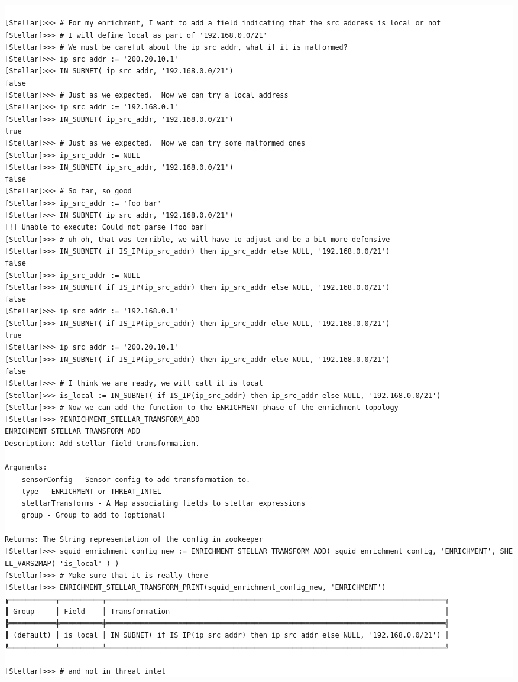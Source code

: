 ```

[Stellar]>>> # For my enrichment, I want to add a field indicating that the src address is local or not
[Stellar]>>> # I will define local as part of '192.168.0.0/21'
[Stellar]>>> # We must be careful about the ip_src_addr, what if it is malformed?
[Stellar]>>> ip_src_addr := '200.20.10.1'
[Stellar]>>> IN_SUBNET( ip_src_addr, '192.168.0.0/21')
false
[Stellar]>>> # Just as we expected.  Now we can try a local address
[Stellar]>>> ip_src_addr := '192.168.0.1'
[Stellar]>>> IN_SUBNET( ip_src_addr, '192.168.0.0/21')
true
[Stellar]>>> # Just as we expected.  Now we can try some malformed ones
[Stellar]>>> ip_src_addr := NULL
[Stellar]>>> IN_SUBNET( ip_src_addr, '192.168.0.0/21')
false
[Stellar]>>> # So far, so good
[Stellar]>>> ip_src_addr := 'foo bar'
[Stellar]>>> IN_SUBNET( ip_src_addr, '192.168.0.0/21')
[!] Unable to execute: Could not parse [foo bar]
[Stellar]>>> # uh oh, that was terrible, we will have to adjust and be a bit more defensive
[Stellar]>>> IN_SUBNET( if IS_IP(ip_src_addr) then ip_src_addr else NULL, '192.168.0.0/21')
false
[Stellar]>>> ip_src_addr := NULL
[Stellar]>>> IN_SUBNET( if IS_IP(ip_src_addr) then ip_src_addr else NULL, '192.168.0.0/21')
false
[Stellar]>>> ip_src_addr := '192.168.0.1'
[Stellar]>>> IN_SUBNET( if IS_IP(ip_src_addr) then ip_src_addr else NULL, '192.168.0.0/21')
true
[Stellar]>>> ip_src_addr := '200.20.10.1'
[Stellar]>>> IN_SUBNET( if IS_IP(ip_src_addr) then ip_src_addr else NULL, '192.168.0.0/21')
false
[Stellar]>>> # I think we are ready, we will call it is_local
[Stellar]>>> is_local := IN_SUBNET( if IS_IP(ip_src_addr) then ip_src_addr else NULL, '192.168.0.0/21')
[Stellar]>>> # Now we can add the function to the ENRICHMENT phase of the enrichment topology
[Stellar]>>> ?ENRICHMENT_STELLAR_TRANSFORM_ADD
ENRICHMENT_STELLAR_TRANSFORM_ADD
Description: Add stellar field transformation.                           

Arguments:
    sensorConfig - Sensor config to add transformation to.      
    type - ENRICHMENT or THREAT_INTEL                           
    stellarTransforms - A Map associating fields to stellar expressions
    group - Group to add to (optional)                          

Returns: The String representation of the config in zookeeper        
[Stellar]>>> squid_enrichment_config_new := ENRICHMENT_STELLAR_TRANSFORM_ADD( squid_enrichment_config, 'ENRICHMENT', SHELL_VARS2MAP( 'is_local' ) )
[Stellar]>>> # Make sure that it is really there
[Stellar]>>> ENRICHMENT_STELLAR_TRANSFORM_PRINT(squid_enrichment_config_new, 'ENRICHMENT')
╔═══════════╤══════════╤════════════════════════════════════════════════════════════════════════════════╗
║ Group     │ Field    │ Transformation                                                                 ║
╠═══════════╪══════════╪════════════════════════════════════════════════════════════════════════════════╣
║ (default) │ is_local │ IN_SUBNET( if IS_IP(ip_src_addr) then ip_src_addr else NULL, '192.168.0.0/21') ║
╚═══════════╧══════════╧════════════════════════════════════════════════════════════════════════════════╝

[Stellar]>>> # and not in threat intel
```